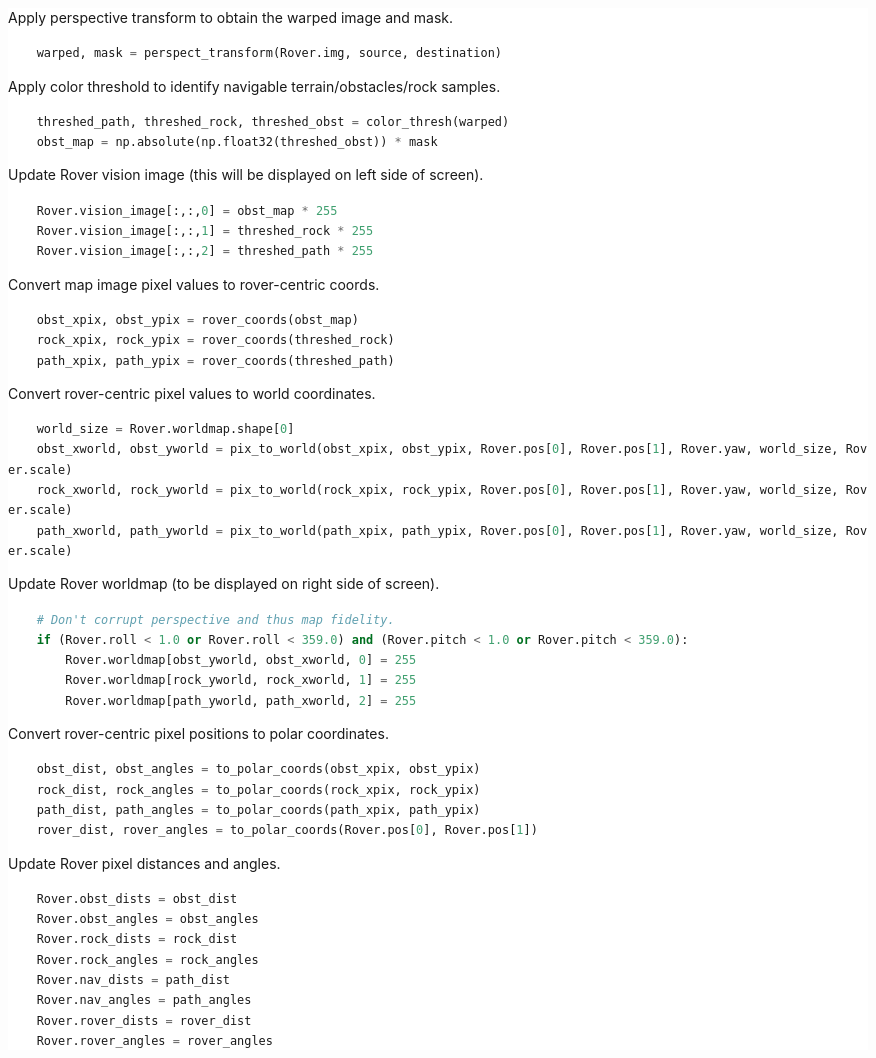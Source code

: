 Apply perspective transform to obtain the warped image and mask.
```python
    warped, mask = perspect_transform(Rover.img, source, destination)
```

Apply color threshold to identify navigable terrain/obstacles/rock samples.
```python
    threshed_path, threshed_rock, threshed_obst = color_thresh(warped)
    obst_map = np.absolute(np.float32(threshed_obst)) * mask
```

Update Rover vision image (this will be displayed on left side of screen).
```python
    Rover.vision_image[:,:,0] = obst_map * 255
    Rover.vision_image[:,:,1] = threshed_rock * 255
    Rover.vision_image[:,:,2] = threshed_path * 255
```

Convert map image pixel values to rover-centric coords.
```python
    obst_xpix, obst_ypix = rover_coords(obst_map)
    rock_xpix, rock_ypix = rover_coords(threshed_rock)
    path_xpix, path_ypix = rover_coords(threshed_path)
```

Convert rover-centric pixel values to world coordinates.
```python
    world_size = Rover.worldmap.shape[0]
    obst_xworld, obst_yworld = pix_to_world(obst_xpix, obst_ypix, Rover.pos[0], Rover.pos[1], Rover.yaw, world_size, Rover.scale)
    rock_xworld, rock_yworld = pix_to_world(rock_xpix, rock_ypix, Rover.pos[0], Rover.pos[1], Rover.yaw, world_size, Rover.scale)
    path_xworld, path_yworld = pix_to_world(path_xpix, path_ypix, Rover.pos[0], Rover.pos[1], Rover.yaw, world_size, Rover.scale)
```

Update Rover worldmap (to be displayed on right side of screen).
```python
    # Don't corrupt perspective and thus map fidelity.
    if (Rover.roll < 1.0 or Rover.roll < 359.0) and (Rover.pitch < 1.0 or Rover.pitch < 359.0):
        Rover.worldmap[obst_yworld, obst_xworld, 0] = 255
        Rover.worldmap[rock_yworld, rock_xworld, 1] = 255
        Rover.worldmap[path_yworld, path_xworld, 2] = 255
```

Convert rover-centric pixel positions to polar coordinates.
```python
    obst_dist, obst_angles = to_polar_coords(obst_xpix, obst_ypix)
    rock_dist, rock_angles = to_polar_coords(rock_xpix, rock_ypix)
    path_dist, path_angles = to_polar_coords(path_xpix, path_ypix)
    rover_dist, rover_angles = to_polar_coords(Rover.pos[0], Rover.pos[1])
```

Update Rover pixel distances and angles.
```python
    Rover.obst_dists = obst_dist
    Rover.obst_angles = obst_angles
    Rover.rock_dists = rock_dist
    Rover.rock_angles = rock_angles
    Rover.nav_dists = path_dist
    Rover.nav_angles = path_angles
    Rover.rover_dists = rover_dist
    Rover.rover_angles = rover_angles
```


[//]: # (Image References)
[image0]: ./misc/rover_image.jpg "Rover"
[image1]: ./misc/data_test.jpg "Data Test"
[image2]: ./misc/pictures_for_calibration.jpg "Pictures For Calibration"
[image3]: ./misc/perspective_transform.jpg "Perspective Transform"
[image4]: ./misc/color_thresholding.jpg "Color Thresholding"
[image5]: ./misc/coordinate_transformations.jpg "Coordinate Transformations"
[image6]: ./misc/test_dataset_video.jpg "Test Dataset Video"
[image7]: ./misc/test_data_video.jpg "Test Data Video"
[image8]: ./misc/simulator.jpg "Simulator Parameters"
[image9]: ./misc/des1.jpg "Decision flow chart - Rocks"
[image10]: ./misc/des2.jpg "Decision flow chart - Forward"
[image11]: ./misc/des3.jpg "Decision flow chart - Stop"
[image12]: ./misc/des4.jpg "Decision flow chart - Return"
[image13]: ./misc/fidelity.jpg "Fidelity"
[//]: # (Image References)
[image1]: ./misc_images/forward_kinematics.JPG
[image2]: ./misc_images/kuka_KR210_sketch.jpg
[image3]: ./misc_images/kinematics_analysis_WC.jpg
[image4]: ./misc_images/ik_equations_v1_3.JPG
[image5]: ./misc_images/works.JPG
[image6]: ./misc_images/works3.JPG
[image7]: ./misc_images/error.JPG